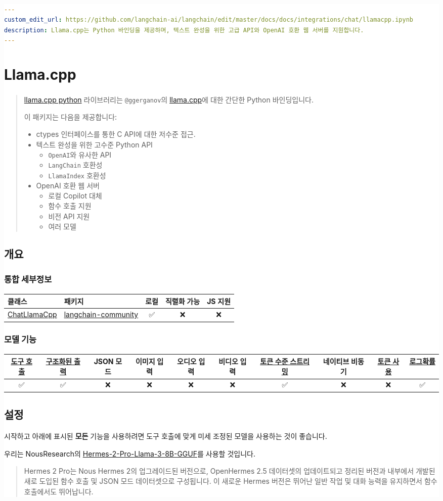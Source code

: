 ```yaml
---
custom_edit_url: https://github.com/langchain-ai/langchain/edit/master/docs/docs/integrations/chat/llamacpp.ipynb
description: Llama.cpp는 Python 바인딩을 제공하며, 텍스트 완성을 위한 고급 API와 OpenAI 호환 웹 서버를 지원합니다.
---
```


# Llama.cpp

> [llama.cpp python](https://github.com/abetlen/llama-cpp-python) 라이브러리는 `@ggerganov`의 [llama.cpp](https://github.com/ggerganov/llama.cpp)에 대한 간단한 Python 바인딩입니다.
> 
> 이 패키지는 다음을 제공합니다:
> 
> - ctypes 인터페이스를 통한 C API에 대한 저수준 접근.
> - 텍스트 완성을 위한 고수준 Python API
>   - `OpenAI`와 유사한 API
>   - `LangChain` 호환성
>   - `LlamaIndex` 호환성
> - OpenAI 호환 웹 서버
>   - 로컬 Copilot 대체
>   - 함수 호출 지원
>   - 비전 API 지원
>   - 여러 모델

## 개요

### 통합 세부정보
| 클래스 | 패키지 | 로컬 | 직렬화 가능 | JS 지원 |
| :--- | :--- | :---: | :---: |  :---: |
| [ChatLlamaCpp](https://api.python.langchain.com/en/latest/chat_models/langchain_community.chat_models.llamacpp.ChatLlamaCpp.html) | [langchain-community](https://api.python.langchain.com/en/latest/community_api_reference.html) | ✅ | ❌ | ❌ |

### 모델 기능
| [도구 호출](/docs/how_to/tool_calling) | [구조화된 출력](/docs/how_to/structured_output/) | JSON 모드 | 이미지 입력 | 오디오 입력 | 비디오 입력 | [토큰 수준 스트리밍](/docs/how_to/chat_streaming/) | 네이티브 비동기 | [토큰 사용](/docs/how_to/chat_token_usage_tracking/) | [로그확률](/docs/how_to/logprobs/) |
| :---: | :---: | :---: | :---: |  :---: | :---: | :---: | :---: | :---: | :---: |
| ✅ | ✅ | ❌ | ❌ | ❌ | ❌ | ✅ | ❌ | ❌ | ✅ | 

## 설정

시작하고 아래에 표시된 **모든** 기능을 사용하려면 도구 호출에 맞게 미세 조정된 모델을 사용하는 것이 좋습니다.

우리는 NousResearch의 [
Hermes-2-Pro-Llama-3-8B-GGUF](https://huggingface.co/NousResearch/Hermes-2-Pro-Llama-3-8B-GGUF)를 사용할 것입니다. 

> Hermes 2 Pro는 Nous Hermes 2의 업그레이드된 버전으로, OpenHermes 2.5 데이터셋의 업데이트되고 정리된 버전과 내부에서 개발된 새로 도입된 함수 호출 및 JSON 모드 데이터셋으로 구성됩니다. 이 새로운 Hermes 버전은 뛰어난 일반 작업 및 대화 능력을 유지하면서 함수 호출에서도 뛰어납니다.
